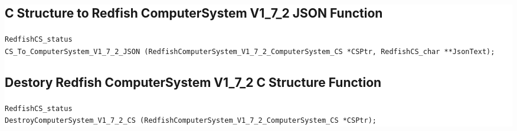 ## C Structure to Redfish ComputerSystem V1_7_2 JSON Function
    RedfishCS_status
    CS_To_ComputerSystem_V1_7_2_JSON (RedfishComputerSystem_V1_7_2_ComputerSystem_CS *CSPtr, RedfishCS_char **JsonText);

## Destory Redfish ComputerSystem V1_7_2 C Structure Function
    RedfishCS_status
    DestroyComputerSystem_V1_7_2_CS (RedfishComputerSystem_V1_7_2_ComputerSystem_CS *CSPtr);

